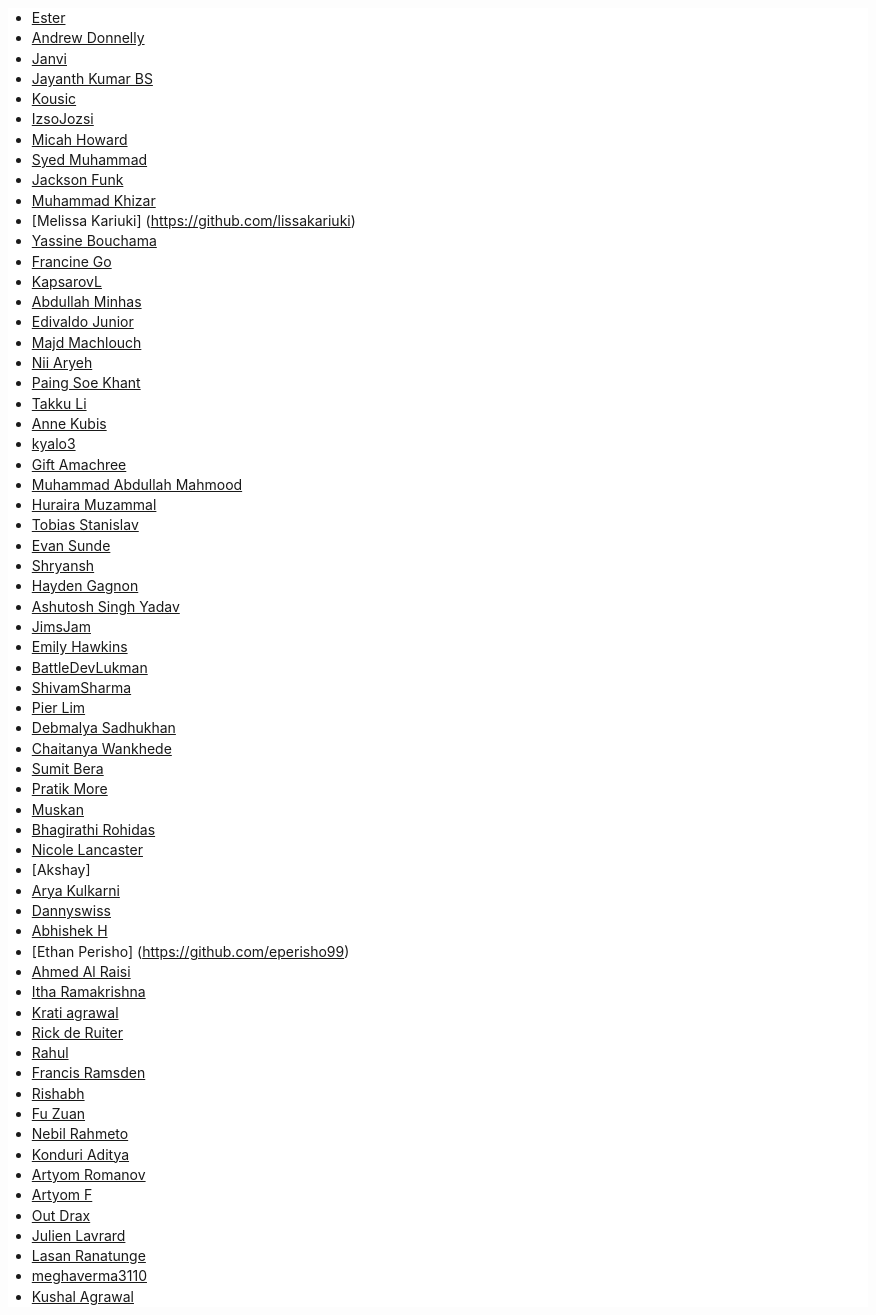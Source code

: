 - [Ester](https://github.com/EsterBlassLev)
- [Andrew Donnelly](https://github.com/Learningtotry)
- [Janvi](https://github.com/janvi2502)
- [Jayanth Kumar BS](https://github.com/Jayanth-BS)
- [Kousic](https://github.com/Kousic05)
- [IzsoJozsi](https://github.com/IzsoJozsi)
- [Micah Howard](https://github.com/mikeboi08)
- [Syed Muhammad](https://github.com/syedmohammad611)
- [Jackson Funk](https://github.com/Mqcaw)
- [Muhammad Khizar](https://github.com/mkhizu21)
- [Melissa Kariuki] (https://github.com/lissakariuki)
- [Yassine Bouchama](https://github.com/SiskoWeb)
- [Francine Go](https://github.com/fvgo)
- [KapsarovL](https://github.com/KapsaorvL)
- [Abdullah Minhas](https://github.com/minhas309)
- [Edivaldo Junior](https://github.com/EdiJunior88)
- [Majd Machlouch](https://github.com/Majd2404)
- [Nii Aryeh](https://github.com/dcln00)
- [Paing Soe Khant](https://github.com/PaingSKhant)
- [Takku Li](https://github.com/alvinleebluy)
- [Anne Kubis](https://github.com/AKubisDev)
- [kyalo3](https://github.com/kyalo3)
- [Gift Amachree](https://github.com/jen67)
- [Muhammad Abdullah Mahmood](https://github.com/venomeh)
- [Huraira Muzammal](https://github.com/hurairamuzammil)
- [Tobias Stanislav](https://github.com/AufkleberDraufkleber)
- [Evan Sunde](https://github.com/EvanSunde)
- [Shryansh](https://github.com/Shryansh107)
- [Hayden Gagnon](https://github.com/haydengagnon)
- [Ashutosh Singh Yadav](https://github.com/ashu9335)
- [JimsJam](https://github.com/JimsJam)
- [Emily Hawkins](https://github.com/emilyshawkins)
- [BattleDevLukman](https://github.com/lukman155)
- [ShivamSharma](https://github.com/iDK-pseudo)
- [Pier Lim](https://github.com/pear25)
- [Debmalya Sadhukhan](https://github.com/deBmalooo)
- [Chaitanya Wankhede](https://github.com/Babban33)
- [Sumit Bera](https://github.com/berasumit611)
- [Pratik More](https://github.com/PratikMore55)
- [Muskan](https://github.com/14-muskan)
- [Bhagirathi Rohidas](https://github.com/BhagirathiRohidas/)
- [Nicole Lancaster](https://github.com/nicole-lancaster/)
- [Akshay]
- [Arya Kulkarni](https://github.com/aryakulkarni25)
- [Dannyswiss](https://github.com/Dannyswiss1)
- [Abhishek H](https://github.com/mr-abhishek-h)
- [Ethan Perisho] (https://github.com/eperisho99)
- [Ahmed Al Raisi](https://github.com/AhmedRaisi)
- [Itha Ramakrishna](https://github.com/Ivsrk/)
- [Krati agrawal](https://github.com/kratiagrawal100)
- [Rick de Ruiter](https://github.com/TheFluyter)
- [Rahul](https://github.com/Rahulsrini)
- [Francis Ramsden](https://github.com/RamsdenF)
- [Rishabh](https://github.com/Rishabhsingh53)
- [Fu Zuan](https://github.com/Gskh3450)
- [Nebil Rahmeto](https://github.com/Patrix726)
- [Konduri Aditya](https://github.com/pavanaditya15752)
- [Artyom Romanov](https://github.com/art3xa)
- [Artyom F](https://github.com/kextcache)
- [Out Drax](https://github.com/OutDrax)
- [Julien Lavrard](https://github.com/Julyse)
- [Lasan Ranatunge](https://github.com/lasanseniya)
- [meghaverma3110](https://github.com/meghaverma3110)
- [Kushal Agrawal](https://github.com/kushal34712)